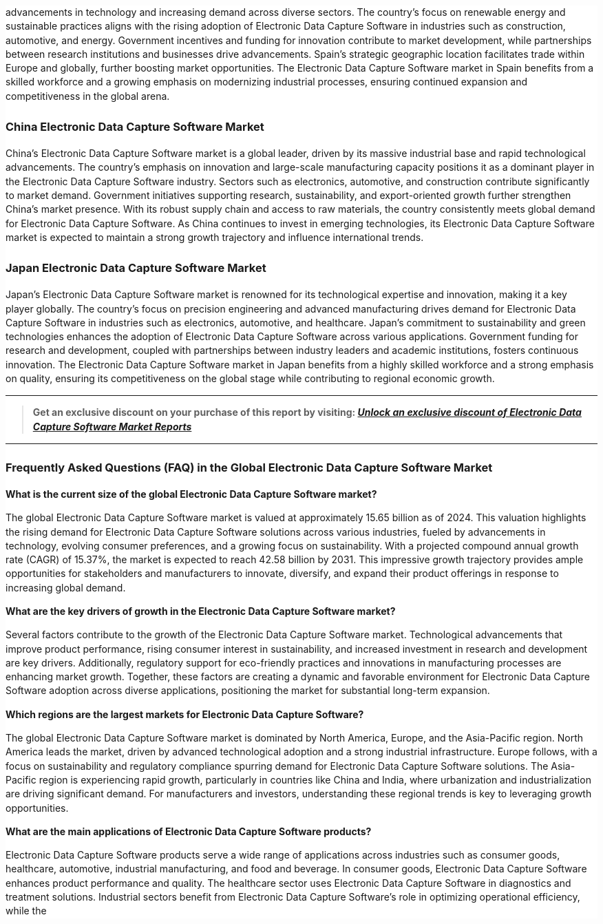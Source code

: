 advancements in technology and increasing demand across diverse sectors. The country&rsquo;s focus on renewable energy and sustainable practices aligns with the rising adoption of Electronic Data Capture Software in industries such as construction, automotive, and energy. Government incentives and funding for innovation contribute to market development, while partnerships between research institutions and businesses drive advancements. Spain&rsquo;s strategic geographic location facilitates trade within Europe and globally, further boosting market opportunities. The Electronic Data Capture Software market in Spain benefits from a skilled workforce and a growing emphasis on modernizing industrial processes, ensuring continued expansion and competitiveness in the global arena.</p><h3>China Electronic Data Capture Software Market</h3><p>China&rsquo;s Electronic Data Capture Software market is a global leader, driven by its massive industrial base and rapid technological advancements. The country&rsquo;s emphasis on innovation and large-scale manufacturing capacity positions it as a dominant player in the Electronic Data Capture Software industry. Sectors such as electronics, automotive, and construction contribute significantly to market demand. Government initiatives supporting research, sustainability, and export-oriented growth further strengthen China&rsquo;s market presence. With its robust supply chain and access to raw materials, the country consistently meets global demand for Electronic Data Capture Software. As China continues to invest in emerging technologies, its Electronic Data Capture Software market is expected to maintain a strong growth trajectory and influence international trends.</p><h3>Japan Electronic Data Capture Software Market</h3><p>Japan&rsquo;s Electronic Data Capture Software market is renowned for its technological expertise and innovation, making it a key player globally. The country&rsquo;s focus on precision engineering and advanced manufacturing drives demand for Electronic Data Capture Software in industries such as electronics, automotive, and healthcare. Japan&rsquo;s commitment to sustainability and green technologies enhances the adoption of Electronic Data Capture Software across various applications. Government funding for research and development, coupled with partnerships between industry leaders and academic institutions, fosters continuous innovation. The Electronic Data Capture Software market in Japan benefits from a highly skilled workforce and a strong emphasis on quality, ensuring its competitiveness on the global stage while contributing to regional economic growth.</p><hr /><blockquote><p><strong>Get an exclusive discount on your purchase of this report by visiting: <em><a href="://marketresearchpulse.com/ask-for-discount/84865?utm_source=Github&amp;utm_medium=027">Unlock an exclusive discount of Electronic Data Capture Software Market Reports</a></em>&nbsp;</strong></p></blockquote><hr /><h3>Frequently Asked Questions (FAQ) in the Global Electronic Data Capture Software Market</h3><p><strong>What is the current size of the global Electronic Data Capture Software market?</strong></p><p>The global Electronic Data Capture Software market is valued at approximately 15.65 billion as of 2024. This valuation highlights the rising demand for Electronic Data Capture Software solutions across various industries, fueled by advancements in technology, evolving consumer preferences, and a growing focus on sustainability. With a projected compound annual growth rate (CAGR) of 15.37%, the market is expected to reach 42.58 billion by 2031. This impressive growth trajectory provides ample opportunities for stakeholders and manufacturers to innovate, diversify, and expand their product offerings in response to increasing global demand.</p><p><strong>What are the key drivers of growth in the Electronic Data Capture Software market?</strong></p><p>Several factors contribute to the growth of the Electronic Data Capture Software market. Technological advancements that improve product performance, rising consumer interest in sustainability, and increased investment in research and development are key drivers. Additionally, regulatory support for eco-friendly practices and innovations in manufacturing processes are enhancing market growth. Together, these factors are creating a dynamic and favorable environment for Electronic Data Capture Software adoption across diverse applications, positioning the market for substantial long-term expansion.</p><p><strong>Which regions are the largest markets for Electronic Data Capture Software?</strong></p><p>The global Electronic Data Capture Software market is dominated by North America, Europe, and the Asia-Pacific region. North America leads the market, driven by advanced technological adoption and a strong industrial infrastructure. Europe follows, with a focus on sustainability and regulatory compliance spurring demand for Electronic Data Capture Software solutions. The Asia-Pacific region is experiencing rapid growth, particularly in countries like China and India, where urbanization and industrialization are driving significant demand. For manufacturers and investors, understanding these regional trends is key to leveraging growth opportunities.</p><p><strong>What are the main applications of Electronic Data Capture Software products?</strong></p><p>Electronic Data Capture Software products serve a wide range of applications across industries such as consumer goods, healthcare, automotive, industrial manufacturing, and food and beverage. In consumer goods, Electronic Data Capture Software enhances product performance and quality. The healthcare sector uses Electronic Data Capture Software in diagnostics and treatment solutions. Industrial sectors benefit from Electronic Data Capture Software&rsquo;s role in optimizing operational efficiency, while the